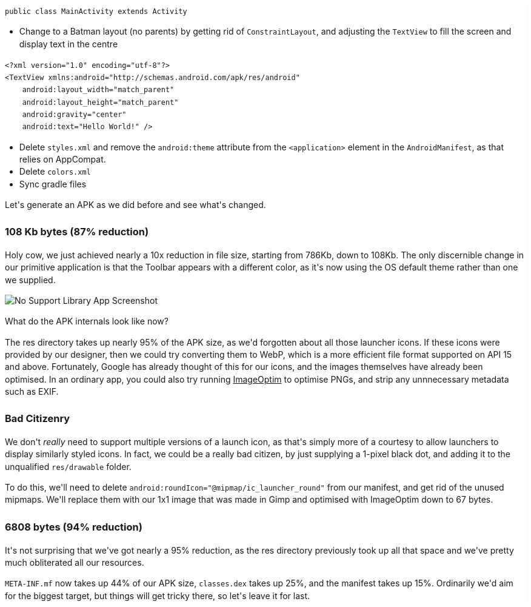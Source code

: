 ```
public class MainActivity extends Activity
```

- Change to a Batman layout (no parents) by getting rid of `ConstraintLayout`, and adjusting the `TextView` to fill the screen and display text in the centre

```
<?xml version="1.0" encoding="utf-8"?>
<TextView xmlns:android="http://schemas.android.com/apk/res/android"
    android:layout_width="match_parent"
    android:layout_height="match_parent"
    android:gravity="center"
    android:text="Hello World!" />
```

- Delete `styles.xml` and remove the `android:theme` attribute from the ``<application>`` element in the `AndroidManifest`, as that relies on AppCompat.
- Delete `colors.xml`
- Sync gradle files

Let's generate an APK as we did before and see what's changed.

### 108 Kb bytes (87% reduction)
Holy cow, we just achieved nearly a 10x reduction in file size, starting from 786Kb, down to 108Kb. The only discernible change in our primitive application is that the Toolbar appears with a different color, as it's now using the OS default theme rather than one we supplied.

![No Support Library App Screenshot](/img/apkgolf/no-support-lib-app.png)

 What do the APK internals look like now?

The res directory takes up nearly 95% of the APK size, as we'd forgotten about all those launcher icons. If these icons were provided by our designer, then we could try converting them to WebP, which is a more efficient file format supported on API 15 and above. Fortunately, Google has already thought of this for our icons, and the images themselves have already been optimised. In an ordinary app, you could also try running [ImageOptim](https://imageoptim.com/mac) to optimise PNGs, and strip any unnnecessary metadata such as EXIF.

### Bad Citizenry
We don't *really* need to support multiple versions of a launch icon, as that's simply more of a courtesy to allow launchers to display similarly styled icons. In fact, we could be a really bad citizen, by just supplying a 1-pixel black dot, and adding it to the unqualified `res/drawable` folder.

To do this, we'll need to delete `android:roundIcon="@mipmap/ic_launcher_round"` from our manifest, and get rid of the unused mipmaps. We'll replace them with our 1x1 image that was made in Gimp and optimised with ImageOptim down to 67 bytes.

### 6808 bytes (94% reduction)
It's not surprising that we've got nearly a 95% reduction, as the res directory previously took up all that space and we've pretty much obliterated all our resources.

`META-INF.mf` now takes up 44% of our APK size, `classes.dex` takes up 25%, and the manifest takes up 15%. Ordinarily we'd aim for the biggest target, but things will get tricky there, so let's leave it for last.
